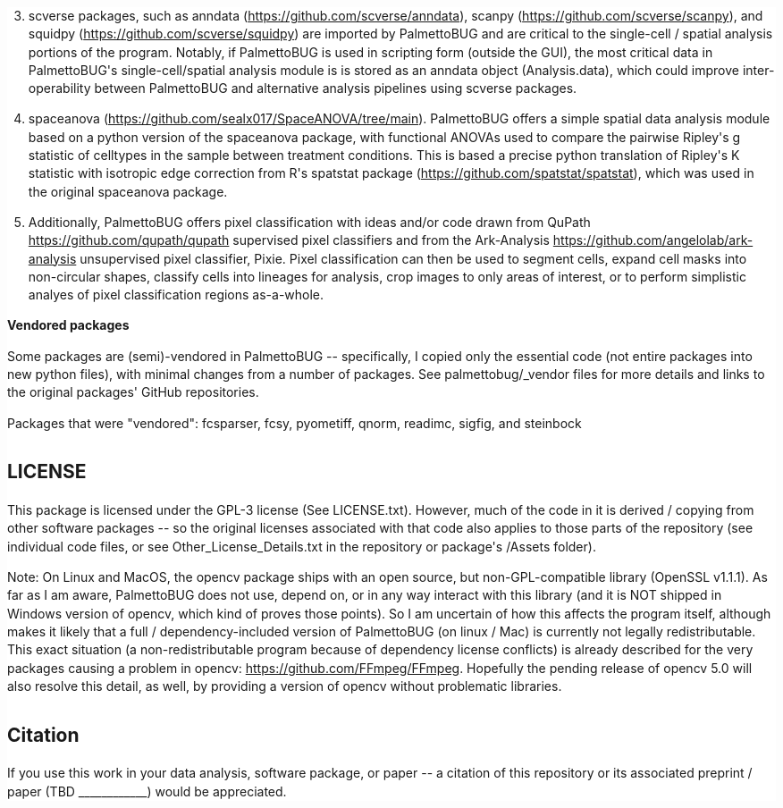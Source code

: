 3. scverse packages, such as anndata (https://github.com/scverse/anndata), scanpy (https://github.com/scverse/scanpy), and squidpy (https://github.com/scverse/squidpy) are imported by PalmettoBUG and are critical to the single-cell / spatial analysis portions of the program. Notably, if PalmettoBUG is used in scripting form (outside the GUI), the most critical data in PalmettoBUG's single-cell/spatial analysis module is is stored as an anndata object (Analysis.data), which could improve inter-operability between PalmettoBUG and alternative analysis pipelines using scverse packages.

4. spaceanova (https://github.com/sealx017/SpaceANOVA/tree/main). PalmettoBUG offers a simple spatial data analysis module based on a python version of the spaceanova package, with functional ANOVAs used to compare the pairwise Ripley's g statistic of celltypes in the sample between treatment conditions. This is based a precise python translation of Ripley's K statistic with isotropic edge correction from R's spatstat package (https://github.com/spatstat/spatstat), which was used in the original spaceanova package.

5. Additionally, PalmettoBUG offers pixel classification with ideas and/or code drawn from QuPath https://github.com/qupath/qupath supervised pixel classifiers and from the Ark-Analysis https://github.com/angelolab/ark-analysis unsupervised pixel classifier, Pixie. Pixel classification can then be used to segment cells, expand cell masks into non-circular shapes, classify cells into lineages for analysis, crop images to only areas of interest, or to perform simplistic analyes of pixel classification regions as-a-whole.

**Vendored packages**

Some packages are (semi)-vendored in PalmettoBUG -- specifically, I copied only the essential code (not entire packages into new python files), with minimal changes from a number of packages. See palmettobug/_vendor files for more details and links to the original packages' GitHub repositories.

Packages that were "vendored": fcsparser, fcsy, pyometiff, qnorm, readimc, sigfig, and steinbock

## LICENSE

This package is licensed under the GPL-3 license (See LICENSE.txt). However, much of the code in it is derived / copying from other software packages -- so the original licenses associated with that code also applies to those parts of the repository (see individual code files, or see Other_License_Details.txt in the repository or package's 
/Assets folder). 

Note:
On Linux and MacOS, the opencv package ships with an open source, but non-GPL-compatible library (OpenSSL v1.1.1). As far as I am aware, PalmettoBUG does not use, depend on, or in any way interact with this library (and it is NOT shipped in Windows version of opencv, which kind of proves those points). So I am uncertain of how this affects the program itself, although makes it likely that a full / dependency-included version of PalmettoBUG (on linux / Mac) is currently not legally redistributable. This exact situation (a non-redistributable program because of dependency license conflicts) is already described for the very packages causing a problem in opencv: https://github.com/FFmpeg/FFmpeg. Hopefully the pending release of opencv 5.0 will also resolve this detail, as well, by providing a version of opencv without problematic libraries. 

## Citation

If you use this work in your data analysis, software package, or paper -- a citation of this repository or its associated preprint / paper (TBD ____________) would be appreciated. 


